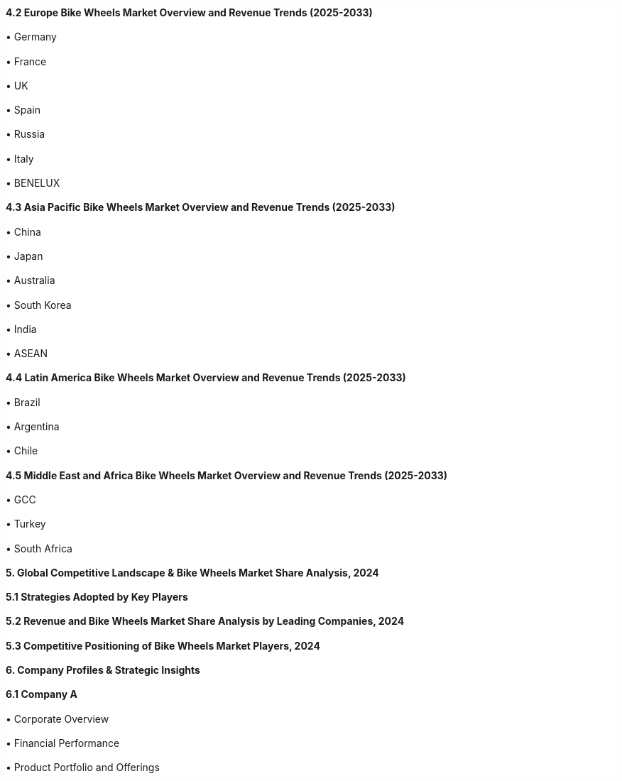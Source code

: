 <strong>4.2 Europe Bike Wheels Market Overview and Revenue Trends (2025-2033)</strong>

• Germany

• France

• UK

• Spain

• Russia

• Italy

• BENELUX

<strong>4.3 Asia Pacific Bike Wheels Market Overview and Revenue Trends (2025-2033)</strong>

• China

• Japan

• Australia

• South Korea

• India

• ASEAN

<strong>4.4 Latin America Bike Wheels Market Overview and Revenue Trends (2025-2033)</strong>

• Brazil

• Argentina

• Chile

<strong>4.5 Middle East and Africa Bike Wheels Market Overview and Revenue Trends (2025-2033)</strong>

• GCC

• Turkey

• South Africa

<strong>5. Global Competitive Landscape & Bike Wheels Market Share Analysis, 2024</strong>

<strong>5.1 Strategies Adopted by Key Players</strong>

<strong>5.2 Revenue and Bike Wheels Market Share Analysis by Leading Companies, 2024</strong>

<strong>5.3 Competitive Positioning of Bike Wheels Market Players, 2024</strong>

<strong>6. Company Profiles & Strategic Insights</strong>

<strong>6.1 Company A</strong>

• Corporate Overview

• Financial Performance

• Product Portfolio and Offerings
